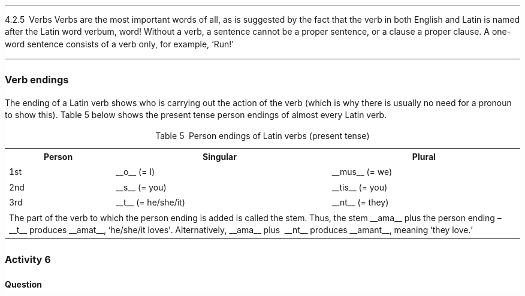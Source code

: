 
---

4.2.5 Verbs
Verbs are the most important words of all, as is suggested by the fact that the verb in both English and Latin is named after the Latin word verbum, word! Without a verb, a sentence cannot be a proper sentence, or a clause a proper clause. A one-word sentence consists of a verb only, for example, ‘Run!’


---



### Verb endings

The ending of a Latin verb shows who is carrying out the action of the verb (which is why there is usually no need for a pronoun to show this). Table 5 below shows the present tense person endings of almost every Latin verb.
<table xmlns:str="http://exslt.org/strings">
<caption> Table 5 Person endings of Latin verbs (present tense) </caption>
<tbody>
<tr>
<th>Person</th>
<th>Singular</th>
<th>Plural</th>
</tr>
<tr>
<td class="highlight_" rowspan="" colspan="">1st</td>
<td class="highlight_" rowspan="" colspan="">__o__ (= I)</td>
<td class="highlight_" rowspan="" colspan="">__mus__ (= we)</td>
</tr>
<tr>
<td class="highlight_" rowspan="" colspan="">2nd</td>
<td class="highlight_" rowspan="" colspan="">__s__ (= you)</td>
<td class="highlight_" rowspan="" colspan="">__tis__ (= you)</td>
</tr>
<tr>
<td class="highlight_" rowspan="" colspan="">3rd</td>
<td class="highlight_" rowspan="" colspan="">__t__ (= he/she/it)</td>
<td class="highlight_" rowspan="" colspan="">__nt__ (= they)</td>
</tr>
<tr><td class="highlight_" rowspan="" colspan="3">
The part of the verb to which the person ending is added is called the stem. Thus, the stem __ama__ plus the person ending – __t__ produces __amat__, ‘he/she/it loves’. Alternatively, __ama__ plus ­ __nt__ produces __amant__, meaning ‘they love.’
</td></tr>
</tbody>
</table>


### Activity 6


#### Question
